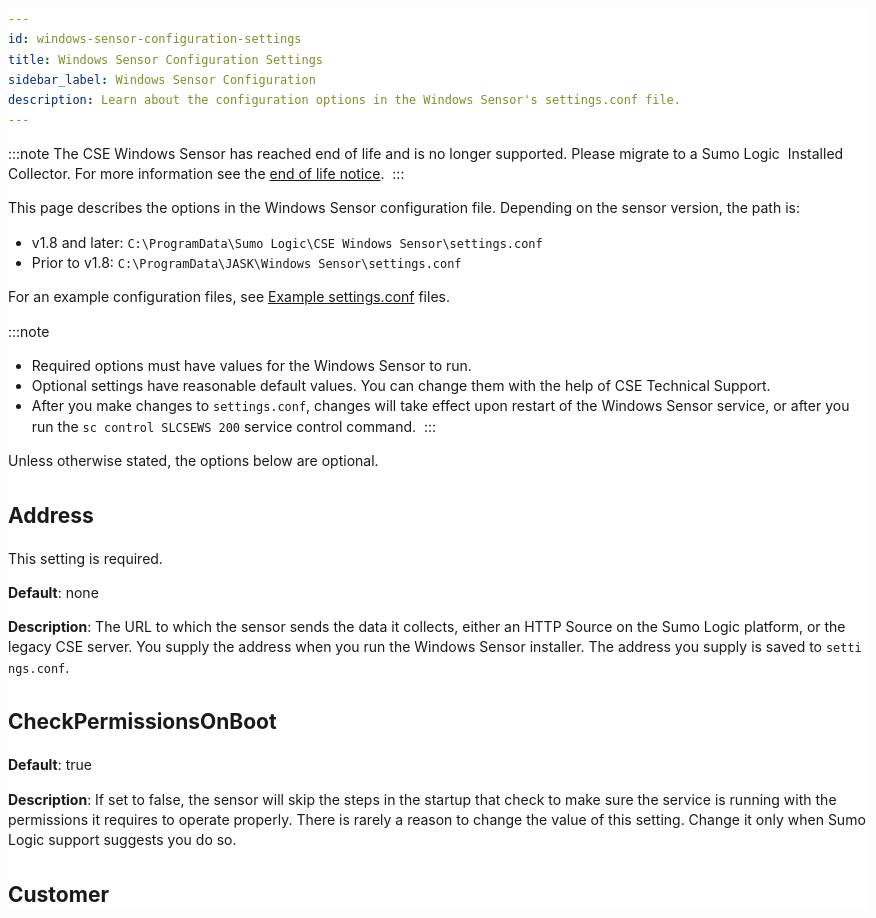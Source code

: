 ```yaml
---
id: windows-sensor-configuration-settings
title: Windows Sensor Configuration Settings
sidebar_label: Windows Sensor Configuration 
description: Learn about the configuration options in the Windows Sensor's settings.conf file.
---
```




:::note
The CSE Windows Sensor has reached end of life and is no longer supported. Please migrate to a Sumo Logic  Installed Collector. For more information see the [end of life notice](https://app.getbeamer.com/cloudsiementerprise/en/end-of-life-notice-_-cloud-siem-enterprise-sensors). 
:::

This page describes the options in the Windows Sensor configuration
file. Depending on the sensor version, the path is:

* v1.8 and later: `C:\ProgramData\Sumo Logic\CSE Windows Sensor\settings.conf`
* Prior to v1.8: `C:\ProgramData\JASK\Windows Sensor\settings.conf`

For an example configuration files, see [Example settings.conf](#example-settingsconf-files) files.

:::note
* Required options must have values for the Windows Sensor to run.
* Optional settings have reasonable default values. You can change them with the help of CSE Technical Support.
* After you make changes to `settings.conf`, changes will take effect upon restart of the Windows Sensor service, or after you run the `sc control SLCSEWS 200` service control command. 
:::

Unless otherwise stated, the options below are optional.

## Address

This setting is required.

**Default**: none

**Description**: The URL to which the sensor sends the data it collects, either an HTTP Source on the Sumo Logic platform, or the legacy CSE server. You supply the address when you run the Windows Sensor installer. The address you supply is saved to `settings.conf`.

## CheckPermissionsOnBoot

**Default**: true

**Description**: If set to false, the sensor will skip the steps in the startup that check to make sure the service is running with the permissions it requires to operate properly. There is rarely a reason to change the value of this setting. Change it only when Sumo Logic support suggests you do so.

## Customer
